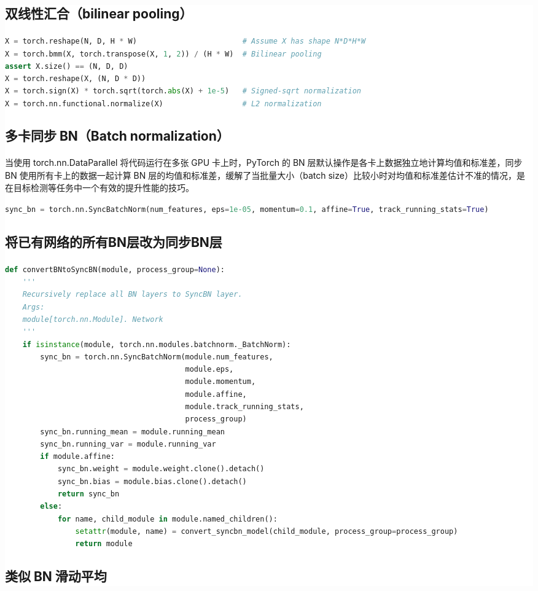 ## **双线性汇合（bilinear pooling）**

```python
X = torch.reshape(N, D, H * W)                        # Assume X has shape N*D*H*W
X = torch.bmm(X, torch.transpose(X, 1, 2)) / (H * W)  # Bilinear pooling
assert X.size() == (N, D, D)
X = torch.reshape(X, (N, D * D))
X = torch.sign(X) * torch.sqrt(torch.abs(X) + 1e-5)   # Signed-sqrt normalization
X = torch.nn.functional.normalize(X)                  # L2 normalization
```

## **多卡同步 BN（Batch normalization）**

当使用 torch.nn.DataParallel 将代码运行在多张 GPU 卡上时，PyTorch 的 BN 层默认操作是各卡上数据独立地计算均值和标准差，同步 BN 使用所有卡上的数据一起计算 BN 层的均值和标准差，缓解了当批量大小（batch size）比较小时对均值和标准差估计不准的情况，是在目标检测等任务中一个有效的提升性能的技巧。

```python
sync_bn = torch.nn.SyncBatchNorm(num_features, eps=1e-05, momentum=0.1, affine=True, track_running_stats=True)
```

## **将已有网络的所有BN层改为同步BN层**

```python
def convertBNtoSyncBN(module, process_group=None):    
    '''
    Recursively replace all BN layers to SyncBN layer.
    Args:        
    module[torch.nn.Module]. Network    
    '''    
    if isinstance(module, torch.nn.modules.batchnorm._BatchNorm):        
        sync_bn = torch.nn.SyncBatchNorm(module.num_features, 
                                         module.eps, 
                                         module.momentum,                                          
                                         module.affine, 
                                         module.track_running_stats, 
                                         process_group)        
        sync_bn.running_mean = module.running_mean        
        sync_bn.running_var = module.running_var        
        if module.affine:            
            sync_bn.weight = module.weight.clone().detach()            
            sync_bn.bias = module.bias.clone().detach()        
            return sync_bn    
        else:        
            for name, child_module in module.named_children():            
                setattr(module, name) = convert_syncbn_model(child_module, process_group=process_group)      
                return module
```

## **类似 BN 滑动平均**
